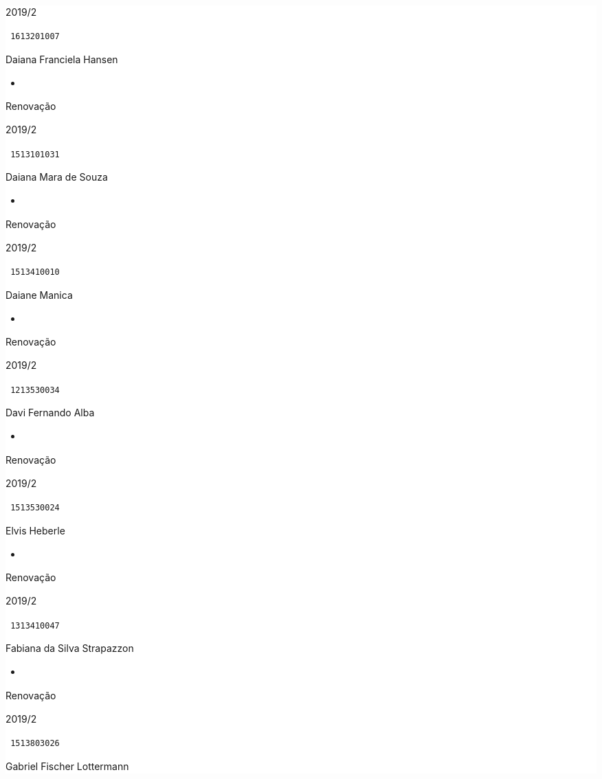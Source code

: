    2019/2

     1613201007

   Daiana Franciela Hansen

   -

   Renovação

   2019/2

     1513101031

   Daiana Mara de Souza

   -

   Renovação

   2019/2

     1513410010

   Daiane Manica

   -

   Renovação

   2019/2

     1213530034

   Davi Fernando Alba

   -

   Renovação

   2019/2

     1513530024

   Elvis Heberle

   -

   Renovação

   2019/2

     1313410047

   Fabiana da Silva Strapazzon

   -

   Renovação

   2019/2

     1513803026

   Gabriel Fischer Lottermann
